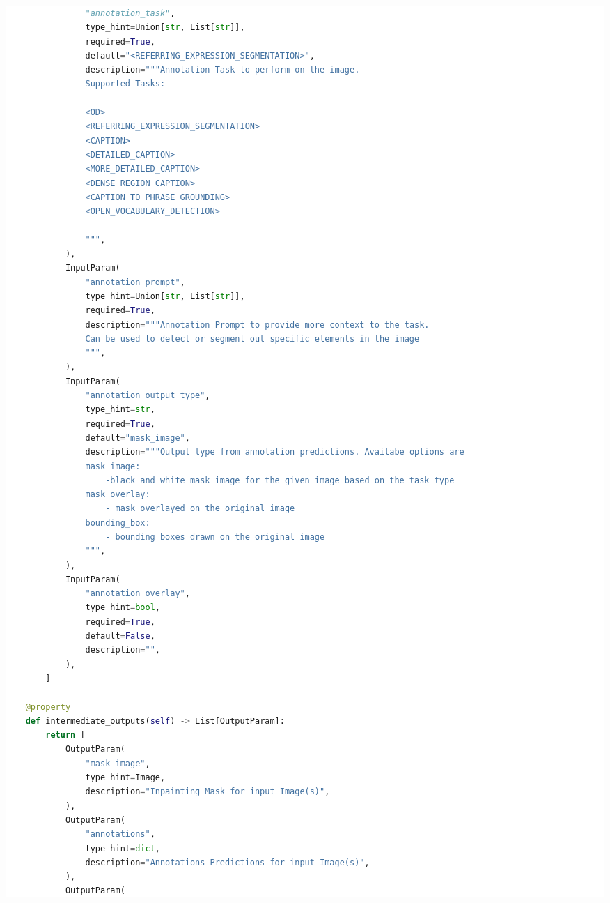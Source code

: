 ```py
                "annotation_task",
                type_hint=Union[str, List[str]],
                required=True,
                default="<REFERRING_EXPRESSION_SEGMENTATION>",
                description="""Annotation Task to perform on the image.
                Supported Tasks:

                <OD>
                <REFERRING_EXPRESSION_SEGMENTATION>
                <CAPTION>
                <DETAILED_CAPTION>
                <MORE_DETAILED_CAPTION>
                <DENSE_REGION_CAPTION>
                <CAPTION_TO_PHRASE_GROUNDING>
                <OPEN_VOCABULARY_DETECTION>

                """,
            ),
            InputParam(
                "annotation_prompt",
                type_hint=Union[str, List[str]],
                required=True,
                description="""Annotation Prompt to provide more context to the task.
                Can be used to detect or segment out specific elements in the image
                """,
            ),
            InputParam(
                "annotation_output_type",
                type_hint=str,
                required=True,
                default="mask_image",
                description="""Output type from annotation predictions. Availabe options are
                mask_image:
                    -black and white mask image for the given image based on the task type
                mask_overlay:
                    - mask overlayed on the original image
                bounding_box:
                    - bounding boxes drawn on the original image
                """,
            ),
            InputParam(
                "annotation_overlay",
                type_hint=bool,
                required=True,
                default=False,
                description="",
            ),
        ]

    @property
    def intermediate_outputs(self) -> List[OutputParam]:
        return [
            OutputParam(
                "mask_image",
                type_hint=Image,
                description="Inpainting Mask for input Image(s)",
            ),
            OutputParam(
                "annotations",
                type_hint=dict,
                description="Annotations Predictions for input Image(s)",
            ),
            OutputParam(
```